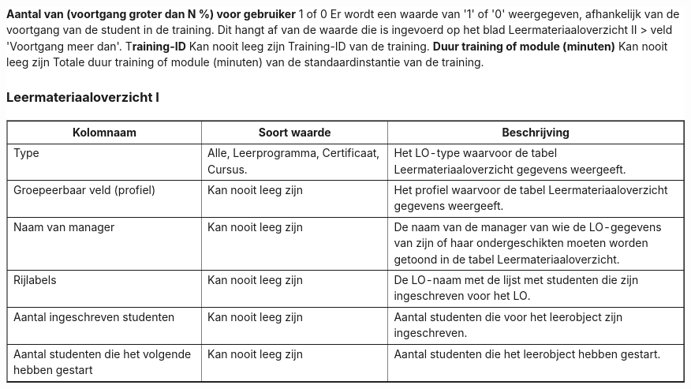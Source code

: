   </tr> 
  <tr> 
   <td height="38" width="283"><b>Aantal van (voortgang groter dan N %) voor gebruiker</b></td> 
   <td height="38" width="283">1 of 0</td> 
   <td height="38" width="728">Er wordt een waarde van '1' of '0' weergegeven, afhankelijk van de voortgang van de student in de training. Dit hangt af van de waarde die is ingevoerd op het blad Leermateriaaloverzicht II &gt; veld 'Voortgang meer dan'.</td> 
  </tr> 
  <tr> 
   <td height="19" width="283">T<b>raining-ID</b></td> 
   <td height="19" width="283">Kan nooit leeg zijn</td> 
   <td height="19" width="728">Training-ID van de training.</td> 
  </tr> 
  <tr> 
   <td height="20" width="283"><b>Duur training of module (minuten)</b></td> 
   <td height="20" width="283">Kan nooit leeg zijn</td> 
   <td height="20" width="728">Totale duur training of module (minuten) van de standaardinstantie van de training.</td> 
  </tr> 
 </tbody> 
</table>

### Leermateriaaloverzicht I

<table cellpadding="1" cellspacing="0" border="1"> 
 <tbody> 
  <tr> 
   <th>Kolomnaam<br></th> 
   <th>Soort waarde</th> 
   <th>Beschrijving</th> 
  </tr> 
  <tr> 
   <td height="19" width="264">Type</td> 
   <td height="19" width="253">Alle, Leerprogramma, Certificaat, Cursus.</td> 
   <td height="19" width="412">Het LO-type waarvoor de tabel Leermateriaaloverzicht gegevens weergeeft.</td> 
  </tr> 
  <tr> 
   <td height="19" width="264">Groepeerbaar veld (profiel)</td> 
   <td height="19" width="253">Kan nooit leeg zijn</td> 
   <td height="19" width="412">Het profiel waarvoor de tabel Leermateriaaloverzicht gegevens weergeeft.</td> 
  </tr> 
  <tr> 
   <td height="38" width="264">Naam van manager</td> 
   <td height="38" width="253">Kan nooit leeg zijn</td> 
   <td height="38" width="412">De naam van de manager van wie de LO-gegevens van zijn of haar ondergeschikten moeten worden getoond in de tabel Leermateriaaloverzicht.</td> 
  </tr> 
  <tr> 
   <td height="19" width="264">Rijlabels</td> 
   <td height="19" width="253">Kan nooit leeg zijn</td> 
   <td height="19" width="412">De LO-naam met de lijst met studenten die zijn ingeschreven voor het LO.</td> 
  </tr> 
  <tr> 
   <td height="19" width="264">Aantal ingeschreven studenten</td> 
   <td height="19" width="253">Kan nooit leeg zijn</td> 
   <td height="19" width="412">Aantal studenten die voor het leerobject zijn ingeschreven.</td> 
  </tr> 
  <tr> 
   <td height="19" width="264">Aantal studenten die het volgende hebben gestart</td> 
   <td height="19" width="253">Kan nooit leeg zijn</td> 
   <td height="19" width="412">Aantal studenten die het leerobject hebben gestart.</td> 